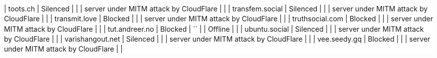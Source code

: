 | toots.ch                       | Silenced            |                                                                                                                                                                                                                                                                                                                                                                                       |                                                                                                   |                             <format color="red">server under MITM attack by CloudFlare</format>                             |                                                                  |
| transfem.social                | Silenced            |                                                                                                                                                                                                                                                                                                                                                                                       |                                                                                                   |                             <format color="red">server under MITM attack by CloudFlare</format>                             |                                                                  |
| transmit.love                  | Blocked             |                                                                                                                                                                                                                                                                                                                                                                                       |                                                                                                   |                             <format color="red">server under MITM attack by CloudFlare</format>                             |                                                                  |
| truthsocial.com                | Blocked             |                                                                                                                                                                                                                                                                                                                                                                                       |                                                                                                   |                             <format color="red">server under MITM attack by CloudFlare</format>                             |                                                                  |
| tut.andreer.no                 | Blocked             | ``                                                                                                                                                                                                                                                                                                                                                                                    |                                                                                                   |                                           <format color="yellow">Offline</format>                                           |                                                                  |
| ubuntu.social                  | Silenced            |                                                                                                                                                                                                                                                                                                                                                                                       |                                                                                                   |                             <format color="red">server under MITM attack by CloudFlare</format>                             |                                                                  |
| varishangout.net               | Silenced            |                                                                                                                                                                                                                                                                                                                                                                                       |                                                                                                   |                             <format color="red">server under MITM attack by CloudFlare</format>                             |                                                                  |
| vee.seedy.gq                   | Blocked             |                                                                                                                                                                                                                                                                                                                                                                                       |                                                                                                   |                             <format color="red">server under MITM attack by CloudFlare</format>                             |                                                                  |